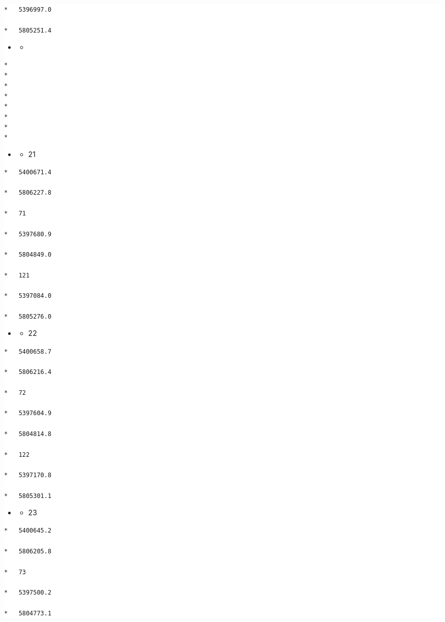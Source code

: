     *   5396997.0

    *   5805251.4


*    *
    *
    *
    *
    *
    *
    *
    *
    *

*    *   21

    *   5400671.4

    *   5806227.8

    *   71

    *   5397680.9

    *   5804849.0

    *   121

    *   5397084.0

    *   5805276.0


*    *   22

    *   5400658.7

    *   5806216.4

    *   72

    *   5397604.9

    *   5804814.8

    *   122

    *   5397170.8

    *   5805301.1


*    *   23

    *   5400645.2

    *   5806205.8

    *   73

    *   5397500.2

    *   5804773.1

